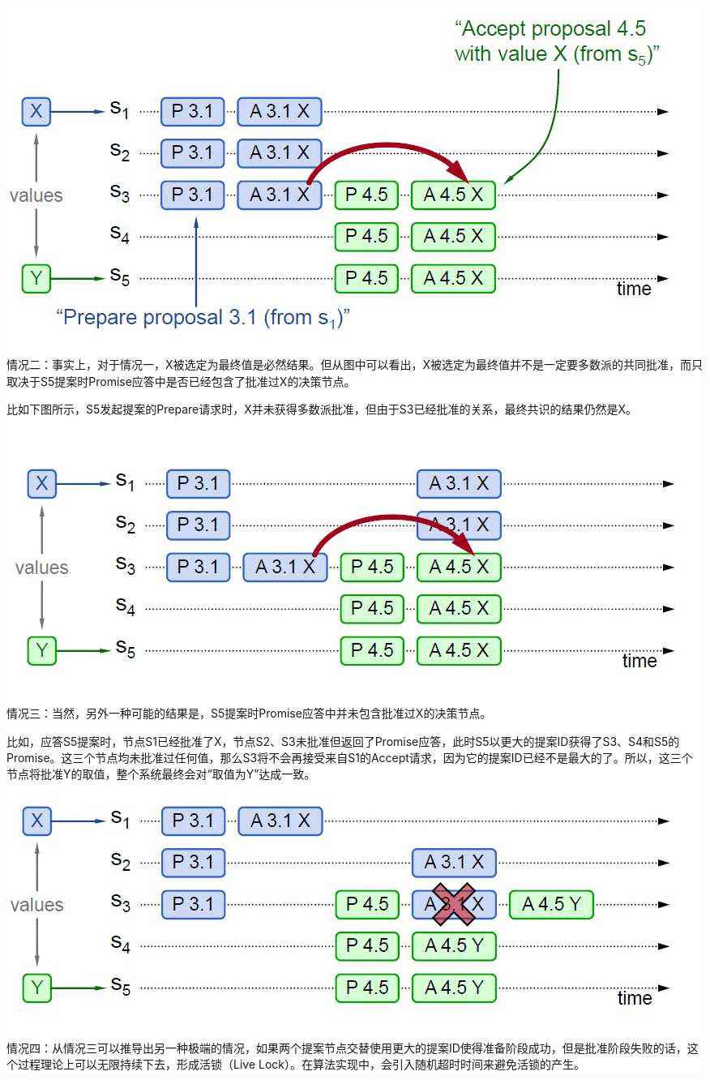 <p><img alt="" src="assets/2ccb8ea726fd4e928dc659d636eb10a6.jpg"/></p>
<p>情况二：事实上，对于情况一，X被选定为最终值是必然结果。但从图中可以看出，X被选定为最终值并不是一定要多数派的共同批准，而只取决于S5提案时Promise应答中是否已经包含了批准过X的决策节点。</p>
<p>比如下图所示，S5发起提案的Prepare请求时，X并未获得多数派批准，但由于S3已经批准的关系，最终共识的结果仍然是X。</p>
<p><img alt="" src="assets/9c4d3d60a2e04bb682924398da05dfb4.jpg"/></p>
<p>情况三：当然，另外一种可能的结果是，S5提案时Promise应答中并未包含批准过X的决策节点。</p>
<p>比如，应答S5提案时，节点S1已经批准了X，节点S2、S3未批准但返回了Promise应答，此时S5以更大的提案ID获得了S3、S4和S5的Promise。这三个节点均未批准过任何值，那么S3将不会再接受来自S1的Accept请求，因为它的提案ID已经不是最大的了。所以，这三个节点将批准Y的取值，整个系统最终会对“取值为Y”达成一致。</p>
<p><img alt="" src="assets/000006c25ed64880a02870be0e5235f3.jpg"/></p>
<p>情况四：从情况三可以推导出另一种极端的情况，如果两个提案节点交替使用更大的提案ID使得准备阶段成功，但是批准阶段失败的话，这个过程理论上可以无限持续下去，形成活锁（Live Lock）。在算法实现中，会引入随机超时时间来避免活锁的产生。</p>